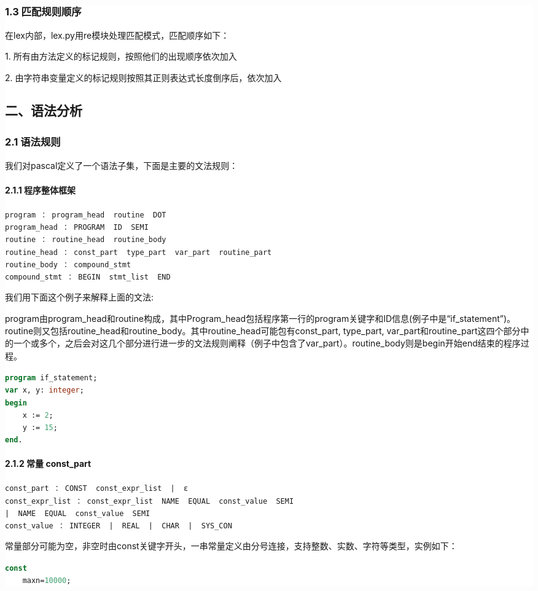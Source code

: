 ### 1.3 匹配规则顺序

在lex内部，lex.py用re模块处理匹配模式，匹配顺序如下：

1\. 所有由方法定义的标记规则，按照他们的出现顺序依次加入

2\. 由字符串变量定义的标记规则按照其正则表达式长度倒序后，依次加入



## 二、语法分析

### 2.1 语法规则

我们对pascal定义了一个语法子集，下面是主要的文法规则：

#### 2.1.1 程序整体框架

~~~
program ： program_head  routine  DOT
program_head ： PROGRAM  ID  SEMI
routine ： routine_head  routine_body
routine_head ： const_part  type_part  var_part  routine_part
routine_body ： compound_stmt
compound_stmt ： BEGIN  stmt_list  END
~~~

我们用下面这个例子来解释上面的文法:

program由program_head和routine构成，其中Program_head包括程序第一行的program关键字和ID信息(例子中是“if_statement”)。routine则又包括routine_head和routine_body。其中routine_head可能包有const_part, type_part, var_part和routine_part这四个部分中的一个或多个，之后会对这几个部分进行进一步的文法规则阐释（例子中包含了var_part）。routine_body则是begin开始end结束的程序过程。

~~~pascal
program if_statement;
var x, y: integer;
begin
	x := 2;
    y := 15;
end.
~~~

#### 2.1.2 常量 const_part

~~~
const_part ： CONST  const_expr_list  |  ε
const_expr_list ： const_expr_list  NAME  EQUAL  const_value  SEMI
|  NAME  EQUAL  const_value  SEMI
const_value ： INTEGER  |  REAL  |  CHAR  |  SYS_CON

~~~

常量部分可能为空，非空时由const关键字开头，一串常量定义由分号连接，支持整数、实数、字符等类型，实例如下：

~~~pascal
const
    maxn=10000;
~~~
